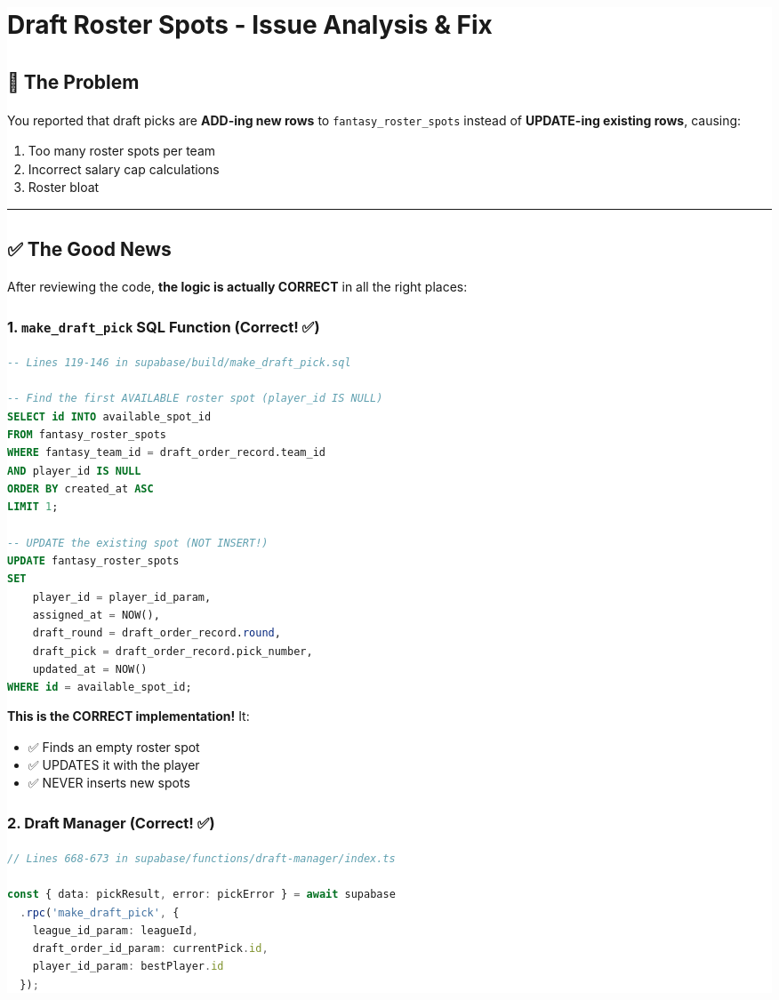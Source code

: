 # Draft Roster Spots - Issue Analysis & Fix

## 🐛 The Problem

You reported that draft picks are **ADD-ing new rows** to `fantasy_roster_spots` instead of **UPDATE-ing existing rows**, causing:
1. Too many roster spots per team
2. Incorrect salary cap calculations
3. Roster bloat

---

## ✅ The Good News

After reviewing the code, **the logic is actually CORRECT** in all the right places:

### 1. `make_draft_pick` SQL Function (Correct! ✅)

```sql
-- Lines 119-146 in supabase/build/make_draft_pick.sql

-- Find the first AVAILABLE roster spot (player_id IS NULL)
SELECT id INTO available_spot_id
FROM fantasy_roster_spots
WHERE fantasy_team_id = draft_order_record.team_id
AND player_id IS NULL
ORDER BY created_at ASC
LIMIT 1;

-- UPDATE the existing spot (NOT INSERT!)
UPDATE fantasy_roster_spots
SET 
    player_id = player_id_param,
    assigned_at = NOW(),
    draft_round = draft_order_record.round,
    draft_pick = draft_order_record.pick_number,
    updated_at = NOW()
WHERE id = available_spot_id;
```

**This is the CORRECT implementation!** It:
- ✅ Finds an empty roster spot
- ✅ UPDATES it with the player
- ✅ NEVER inserts new spots

### 2. Draft Manager (Correct! ✅)

```typescript
// Lines 668-673 in supabase/functions/draft-manager/index.ts

const { data: pickResult, error: pickError } = await supabase
  .rpc('make_draft_pick', {
    league_id_param: leagueId,
    draft_order_id_param: currentPick.id,
    player_id_param: bestPlayer.id
  });
```
